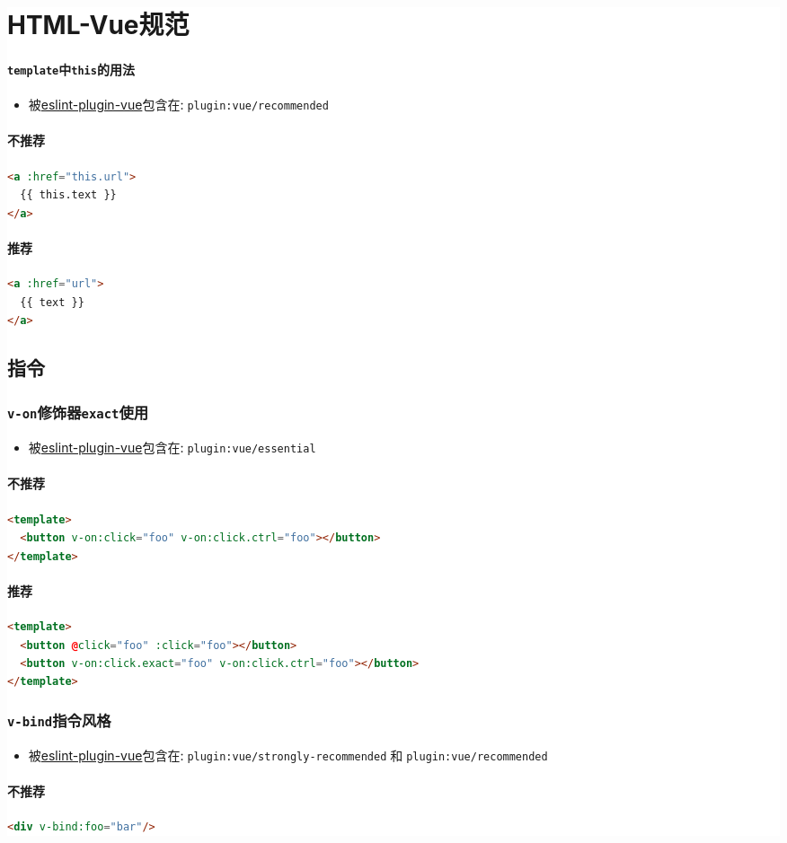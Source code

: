# HTML-Vue规范

#### `template`中`this`的用法

- 被[eslint-plugin-vue](https://www.npmjs.com/package/eslint-plugin-vue)包含在: `plugin:vue/recommended`

#### 不推荐

``` html
<a :href="this.url">
  {{ this.text }}
</a>
```

#### 推荐

``` html
<a :href="url">
  {{ text }}
</a>
```

## 指令

### `v-on`修饰器`exact`使用

- 被[eslint-plugin-vue](https://www.npmjs.com/package/eslint-plugin-vue)包含在: `plugin:vue/essential`

#### 不推荐

``` html
<template>
  <button v-on:click="foo" v-on:click.ctrl="foo"></button>
</template>
```

#### 推荐

``` html
<template>
  <button @click="foo" :click="foo"></button>
  <button v-on:click.exact="foo" v-on:click.ctrl="foo"></button>
</template>
```

### `v-bind`指令风格

- 被[eslint-plugin-vue](https://www.npmjs.com/package/eslint-plugin-vue)包含在: `plugin:vue/strongly-recommended` 和 `plugin:vue/recommended`

#### 不推荐

``` html
<div v-bind:foo="bar"/>
```
